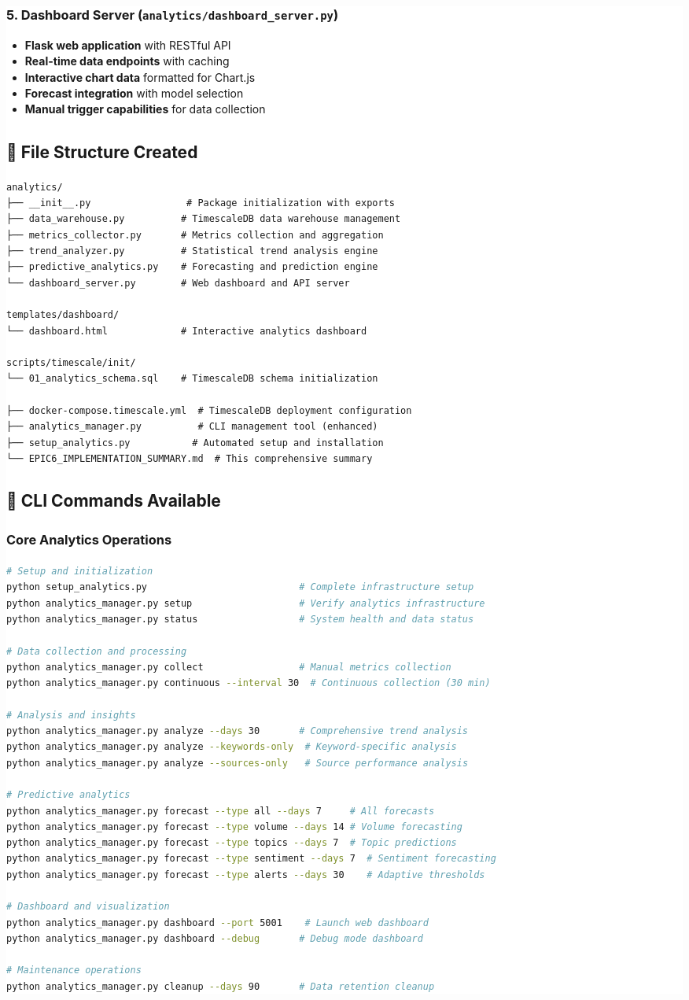 ### 5. **Dashboard Server** (`analytics/dashboard_server.py`)
- **Flask web application** with RESTful API
- **Real-time data endpoints** with caching
- **Interactive chart data** formatted for Chart.js
- **Forecast integration** with model selection
- **Manual trigger capabilities** for data collection

## 📁 File Structure Created

```
analytics/
├── __init__.py                 # Package initialization with exports
├── data_warehouse.py          # TimescaleDB data warehouse management
├── metrics_collector.py       # Metrics collection and aggregation
├── trend_analyzer.py          # Statistical trend analysis engine
├── predictive_analytics.py    # Forecasting and prediction engine
└── dashboard_server.py        # Web dashboard and API server

templates/dashboard/
└── dashboard.html             # Interactive analytics dashboard

scripts/timescale/init/
└── 01_analytics_schema.sql    # TimescaleDB schema initialization

├── docker-compose.timescale.yml  # TimescaleDB deployment configuration
├── analytics_manager.py          # CLI management tool (enhanced)
├── setup_analytics.py           # Automated setup and installation
└── EPIC6_IMPLEMENTATION_SUMMARY.md  # This comprehensive summary
```

## 🚀 CLI Commands Available

### Core Analytics Operations
```bash
# Setup and initialization
python setup_analytics.py                           # Complete infrastructure setup
python analytics_manager.py setup                   # Verify analytics infrastructure
python analytics_manager.py status                  # System health and data status

# Data collection and processing
python analytics_manager.py collect                 # Manual metrics collection
python analytics_manager.py continuous --interval 30  # Continuous collection (30 min)

# Analysis and insights
python analytics_manager.py analyze --days 30       # Comprehensive trend analysis
python analytics_manager.py analyze --keywords-only  # Keyword-specific analysis
python analytics_manager.py analyze --sources-only   # Source performance analysis

# Predictive analytics
python analytics_manager.py forecast --type all --days 7     # All forecasts
python analytics_manager.py forecast --type volume --days 14 # Volume forecasting
python analytics_manager.py forecast --type topics --days 7  # Topic predictions
python analytics_manager.py forecast --type sentiment --days 7  # Sentiment forecasting
python analytics_manager.py forecast --type alerts --days 30    # Adaptive thresholds

# Dashboard and visualization
python analytics_manager.py dashboard --port 5001    # Launch web dashboard
python analytics_manager.py dashboard --debug       # Debug mode dashboard

# Maintenance operations
python analytics_manager.py cleanup --days 90       # Data retention cleanup
```